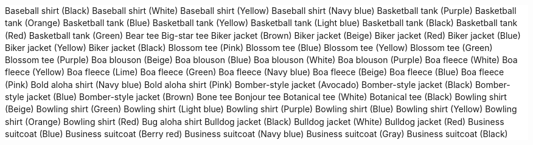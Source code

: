 Baseball shirt (Black)
Baseball shirt (White)
Baseball shirt (Yellow)
Baseball shirt (Navy blue)
Basketball tank (Purple)
Basketball tank (Orange)
Basketball tank (Blue)
Basketball tank (Yellow)
Basketball tank (Light blue)
Basketball tank (Black)
Basketball tank (Red)
Basketball tank (Green)
Bear tee
Big-star tee
Biker jacket (Brown)
Biker jacket (Beige)
Biker jacket (Red)
Biker jacket (Blue)
Biker jacket (Yellow)
Biker jacket (Black)
Blossom tee (Pink)
Blossom tee (Blue)
Blossom tee (Yellow)
Blossom tee (Green)
Blossom tee (Purple)
Boa blouson (Beige)
Boa blouson (Blue)
Boa blouson (White)
Boa blouson (Purple)
Boa fleece (White)
Boa fleece (Yellow)
Boa fleece (Lime)
Boa fleece (Green)
Boa fleece (Navy blue)
Boa fleece (Beige)
Boa fleece (Blue)
Boa fleece (Pink)
Bold aloha shirt (Navy blue)
Bold aloha shirt (Pink)
Bomber-style jacket (Avocado)
Bomber-style jacket (Black)
Bomber-style jacket (Blue)
Bomber-style jacket (Brown)
Bone tee
Bonjour tee
Botanical tee (White)
Botanical tee (Black)
Bowling shirt (Beige)
Bowling shirt (Green)
Bowling shirt (Light blue)
Bowling shirt (Purple)
Bowling shirt (Blue)
Bowling shirt (Yellow)
Bowling shirt (Orange)
Bowling shirt (Red)
Bug aloha shirt
Bulldog jacket (Black)
Bulldog jacket (White)
Bulldog jacket (Red)
Business suitcoat (Blue)
Business suitcoat (Berry red)
Business suitcoat (Navy blue)
Business suitcoat (Gray)
Business suitcoat (Black)